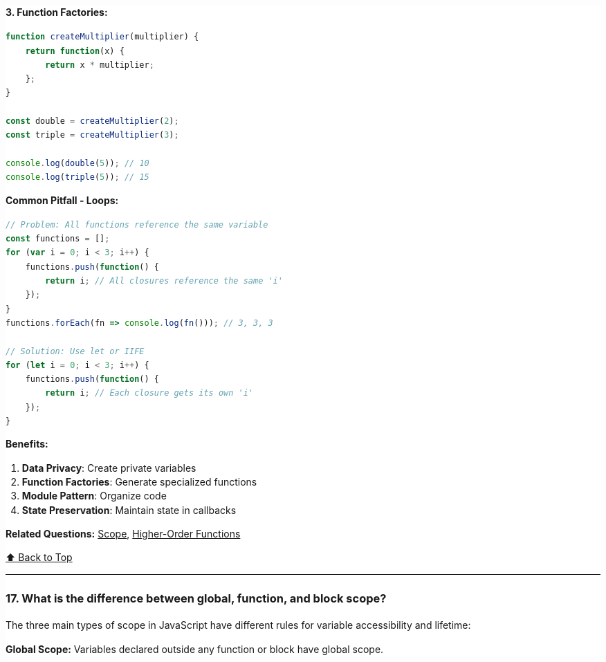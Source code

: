 **3. Function Factories:**
```javascript
function createMultiplier(multiplier) {
    return function(x) {
        return x * multiplier;
    };
}

const double = createMultiplier(2);
const triple = createMultiplier(3);

console.log(double(5)); // 10
console.log(triple(5)); // 15
```

**Common Pitfall - Loops:**
```javascript
// Problem: All functions reference the same variable
const functions = [];
for (var i = 0; i < 3; i++) {
    functions.push(function() {
        return i; // All closures reference the same 'i'
    });
}
functions.forEach(fn => console.log(fn())); // 3, 3, 3

// Solution: Use let or IIFE
for (let i = 0; i < 3; i++) {
    functions.push(function() {
        return i; // Each closure gets its own 'i'
    });
}
```

**Benefits:**
1. **Data Privacy**: Create private variables
2. **Function Factories**: Generate specialized functions  
3. **Module Pattern**: Organize code
4. **State Preservation**: Maintain state in callbacks

**Related Questions:** [Scope](#15-what-is-scope-in-javascript), [Higher-Order Functions](#12-what-are-higher-order-functions)

[⬆️ Back to Top](#table-of-contents)

---

### 17. What is the difference between global, function, and block scope?

The three main types of scope in JavaScript have different rules for variable accessibility and lifetime:

**Global Scope:**
Variables declared outside any function or block have global scope.
